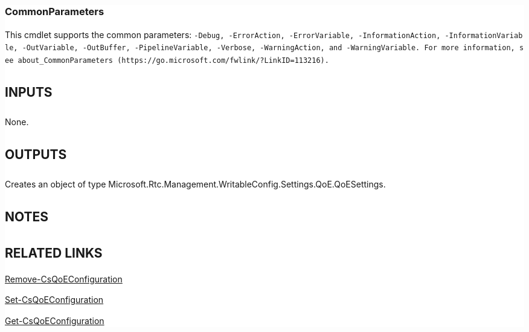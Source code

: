 ### CommonParameters
This cmdlet supports the common parameters: `-Debug, -ErrorAction, -ErrorVariable, -InformationAction, -InformationVariable, -OutVariable, -OutBuffer, -PipelineVariable, -Verbose, -WarningAction, and -WarningVariable. For more information, see about_CommonParameters (https://go.microsoft.com/fwlink/?LinkID=113216).`

## INPUTS

###  
None.

## OUTPUTS

###  
Creates an object of type Microsoft.Rtc.Management.WritableConfig.Settings.QoE.QoESettings.

## NOTES

## RELATED LINKS

[Remove-CsQoEConfiguration](Remove-CsQoEConfiguration.md)

[Set-CsQoEConfiguration](Set-CsQoEConfiguration.md)

[Get-CsQoEConfiguration](Get-CsQoEConfiguration.md)


